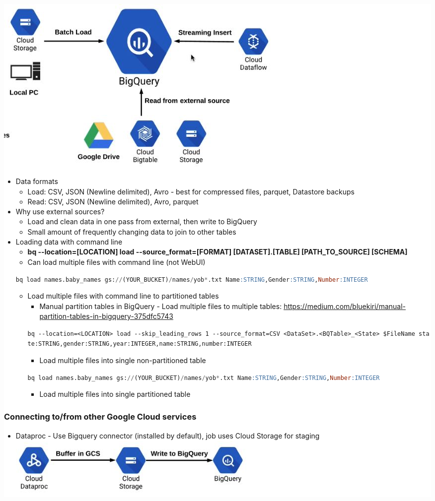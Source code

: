  ![Loading and reading sources](./image/5-1-4.jpg "Loading and reading sources")
- Data formats
  - Load: CSV, JSON (Newline delimited), Avro - best for compressed files, parquet, Datastore backups
  - Read: CSV, JSON (Newline delimited), Avro, parquet
- Why use external sources?
  - Load and clean data in one pass from external, then write to BigQuery
  - Small amount of frequently changing data to join to other tables
- Loading data with command line
  - **bq --location=[LOCATION] load --source_format=[FORMAT] [DATASET].[TABLE] [PATH_TO_SOURCE] [SCHEMA]**
  - Can load multiple files with command line (not WebUI)
  ```SQL
  bq load names.baby_names gs://(YOUR_BUCKET)/names/yob*.txt Name:STRING,Gender:STRING,Number:INTEGER
  ```
  - Load multiple files with command line to partitioned tables
    - Manual partition tables in BigQuery - Load multiple files to multiple tables: https://medium.com/bluekiri/manual-partition-tables-in-bigquery-375dfc5743 
    ```Shell
    bq --location=<LOCATION> load --skip_leading_rows 1 --source_format=CSV <DataSet>.<BQTable>_<State> $FileName state:STRING,gender:STRING,year:INTEGER,name:STRING,number:INTEGER
    ```
    - Load multiple files into single non-partitioned table
    ```SQL
    bq load names.baby_names gs://(YOUR_BUCKET)/names/yob*.txt Name:STRING,Gender:STRING,Number:INTEGER
    ```
    - Load multiple files into single partitioned table 

### Connecting to/from other Google Cloud services
- Dataproc - Use Bigquery connector (installed by default), job uses Cloud Storage for staging
![Connecting to/from other Google Cloud services](./image/5-1-5.jpg "Connecting to/from other Google Cloud services")

